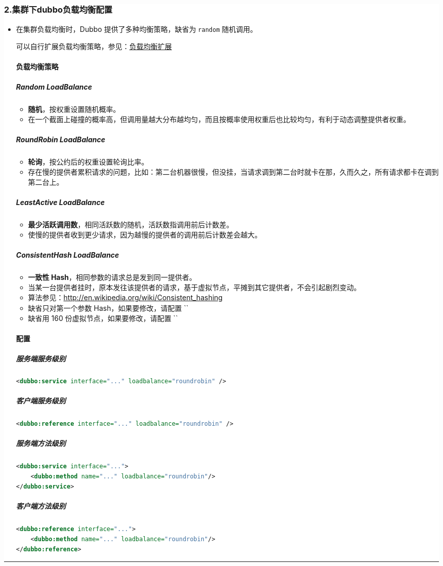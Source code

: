 ### 2.集群下dubbo负载均衡配置

- 在集群负载均衡时，Dubbo 提供了多种均衡策略，缺省为 `random` 随机调用。

  可以自行扩展负载均衡策略，参见：[负载均衡扩展](http://dubbo.apache.org/zh-cn/docs/dev/impls/load-balance.html)

  #### 负载均衡策略

  ##### Random LoadBalance

  - **随机**，按权重设置随机概率。
  - 在一个截面上碰撞的概率高，但调用量越大分布越均匀，而且按概率使用权重后也比较均匀，有利于动态调整提供者权重。

  ##### RoundRobin LoadBalance

  - **轮询**，按公约后的权重设置轮询比率。
  - 存在慢的提供者累积请求的问题，比如：第二台机器很慢，但没挂，当请求调到第二台时就卡在那，久而久之，所有请求都卡在调到第二台上。

  ##### LeastActive LoadBalance

  - **最少活跃调用数**，相同活跃数的随机，活跃数指调用前后计数差。
  - 使慢的提供者收到更少请求，因为越慢的提供者的调用前后计数差会越大。

  ##### ConsistentHash LoadBalance

  - **一致性 Hash**，相同参数的请求总是发到同一提供者。
  - 当某一台提供者挂时，原本发往该提供者的请求，基于虚拟节点，平摊到其它提供者，不会引起剧烈变动。
  - 算法参见：http://en.wikipedia.org/wiki/Consistent_hashing
  - 缺省只对第一个参数 Hash，如果要修改，请配置 ``
  - 缺省用 160 份虚拟节点，如果要修改，请配置 ``

  #### 配置

  ##### 服务端服务级别

  ```xml
  <dubbo:service interface="..." loadbalance="roundrobin" />
  ```

  ##### 客户端服务级别

  ```xml
  <dubbo:reference interface="..." loadbalance="roundrobin" />
  ```

  ##### 服务端方法级别

  ```xml
  <dubbo:service interface="...">
      <dubbo:method name="..." loadbalance="roundrobin"/>
  </dubbo:service>
  ```

  ##### 客户端方法级别

  ```xml
  <dubbo:reference interface="...">
      <dubbo:method name="..." loadbalance="roundrobin"/>
  </dubbo:reference>
  ```

---